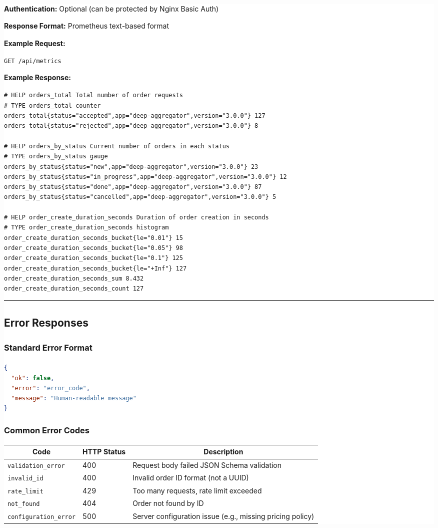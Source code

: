 **Authentication:** Optional (can be protected by Nginx Basic Auth)

**Response Format:** Prometheus text-based format

**Example Request:**
```bash
GET /api/metrics
```

**Example Response:**
```
# HELP orders_total Total number of order requests
# TYPE orders_total counter
orders_total{status="accepted",app="deep-aggregator",version="3.0.0"} 127
orders_total{status="rejected",app="deep-aggregator",version="3.0.0"} 8

# HELP orders_by_status Current number of orders in each status
# TYPE orders_by_status gauge
orders_by_status{status="new",app="deep-aggregator",version="3.0.0"} 23
orders_by_status{status="in_progress",app="deep-aggregator",version="3.0.0"} 12
orders_by_status{status="done",app="deep-aggregator",version="3.0.0"} 87
orders_by_status{status="cancelled",app="deep-aggregator",version="3.0.0"} 5

# HELP order_create_duration_seconds Duration of order creation in seconds
# TYPE order_create_duration_seconds histogram
order_create_duration_seconds_bucket{le="0.01"} 15
order_create_duration_seconds_bucket{le="0.05"} 98
order_create_duration_seconds_bucket{le="0.1"} 125
order_create_duration_seconds_bucket{le="+Inf"} 127
order_create_duration_seconds_sum 8.432
order_create_duration_seconds_count 127
```

---

## Error Responses

### Standard Error Format
```json
{
  "ok": false,
  "error": "error_code",
  "message": "Human-readable message"
}
```

### Common Error Codes

| Code | HTTP Status | Description |
|------|-------------|-------------|
| `validation_error` | 400 | Request body failed JSON Schema validation |
| `invalid_id` | 400 | Invalid order ID format (not a UUID) |
| `rate_limit` | 429 | Too many requests, rate limit exceeded |
| `not_found` | 404 | Order not found by ID |
| `configuration_error` | 500 | Server configuration issue (e.g., missing pricing policy) |
